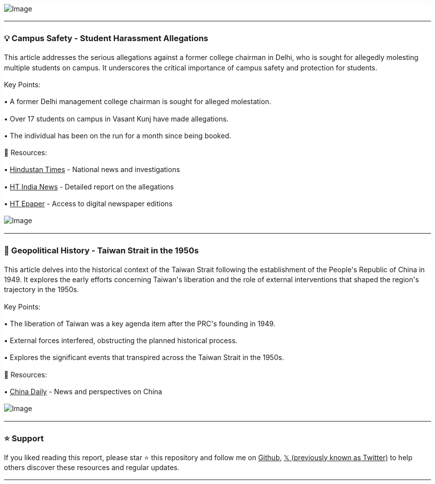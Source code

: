 ![Image](https://pbs.twimg.com/amplify_video_thumb/1974001343183663106/img/h2m2SZf3XRx8vsIc.jpg)

---
### 💡 Campus Safety - Student Harassment Allegations

This article addresses the serious allegations against a former college chairman in Delhi, who is sought for allegedly molesting multiple students on campus. It underscores the critical importance of campus safety and protection for students.

Key Points:

• A former Delhi management college chairman is sought for alleged molestation.

• Over 17 students on campus in Vasant Kunj have made allegations.

• The individual has been on the run for a month since being booked.

🔗 Resources:

• [Hindustan Times](https://x.com/htTweets) - National news and investigations

• [HT India News](https://www.hindustantimes.com/india-news/college-chairman-on-the-run-for-month-after-molesting-17-students-on-campus-in-delhi-101700679093375.html) - Detailed report on the allegations

• [HT Epaper](https://epaper.hindustantimes.com/) - Access to digital newspaper editions

![Image](https://pbs.twimg.com/media/G1qU-ovXYAA9nQU?format=jpg&name=small)

---
### 🤖 Geopolitical History - Taiwan Strait in the 1950s

This article delves into the historical context of the Taiwan Strait following the establishment of the People's Republic of China in 1949. It explores the early efforts concerning Taiwan's liberation and the role of external interventions that shaped the region's trajectory in the 1950s.

Key Points:

• The liberation of Taiwan was a key agenda item after the PRC's founding in 1949.

• External forces interfered, obstructing the planned historical process.

• Explores the significant events that transpired across the Taiwan Strait in the 1950s.

🔗 Resources:

• [China Daily](https://x.com/ChinaDaily) - News and perspectives on China

![Image](https://pbs.twimg.com/amplify_video_thumb/1973981132967579649/img/TSMeDOLMI3wB8vN.jpg)


---

### ⭐️ Support

If you liked reading this report, please star ⭐️ this repository and follow me on [Github](https://github.com/Drix10), [𝕏 (previously known as Twitter)](https://x.com/DRIX_10_) to help others discover these resources and regular updates.

---